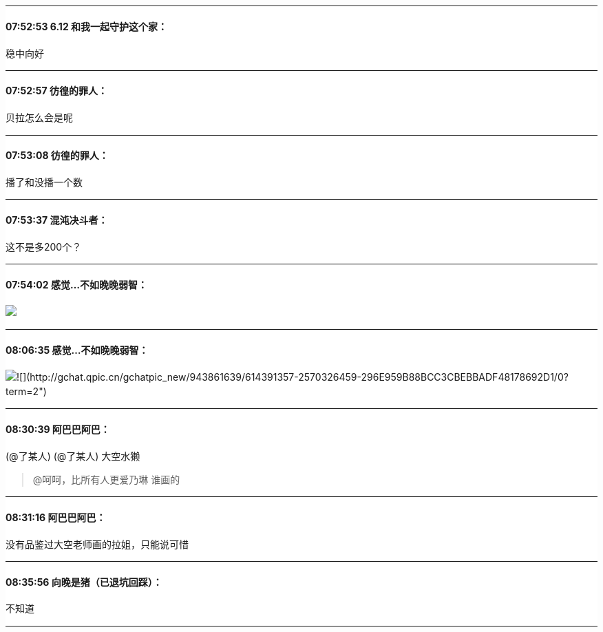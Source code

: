 
*****

#### 07:52:53  6.12 和我一起守护这个家：

稳中向好

*****

#### 07:52:57  彷徨的罪人：

贝拉怎么会是呢

*****

#### 07:53:08  彷徨的罪人：

播了和没播一个数

*****

#### 07:53:37  混沌决斗者：

这不是多200个？

*****

#### 07:54:02  感觉…不如晚晚弱智：

![](http://gchat.qpic.cn/gchatpic_new/943861639/614391357-2577457461-296E959B88BCC3CBEBBADF48178692D1/0?term=2")

*****

#### 08:06:35  感觉…不如晚晚弱智：

![](http://gchat.qpic.cn/gchatpic_new/943861639/614391357-2351552935-CF8347C5A9F49F215FC6296916AF4DA8/0?term=2")![](http://gchat.qpic.cn/gchatpic_new/943861639/614391357-2570326459-296E959B88BCC3CBEBBADF48178692D1/0?term=2")

*****

#### 08:30:39  阿巴巴阿巴：

(@了某人)  (@了某人)  大空水獭<blockquote>@呵呵，比所有人更爱乃琳 谁画的</blockquote>
 

*****

#### 08:31:16  阿巴巴阿巴：

没有品鉴过大空老师画的拉姐，只能说可惜

*****

#### 08:35:56  向晚是猪（已退坑回踩）：

不知道

*****
